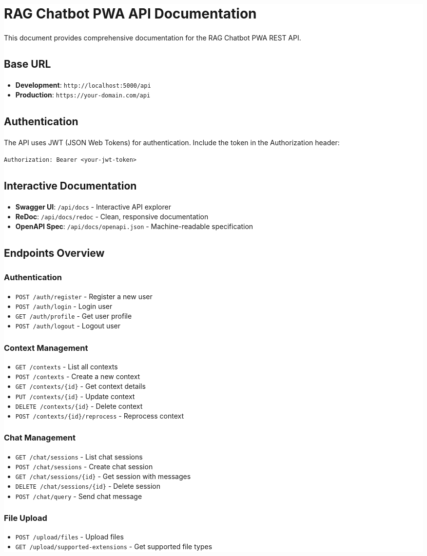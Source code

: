 # RAG Chatbot PWA API Documentation

This document provides comprehensive documentation for the RAG Chatbot PWA REST API.

## Base URL

- **Development**: `http://localhost:5000/api`
- **Production**: `https://your-domain.com/api`

## Authentication

The API uses JWT (JSON Web Tokens) for authentication. Include the token in the Authorization header:

```
Authorization: Bearer <your-jwt-token>
```

## Interactive Documentation

- **Swagger UI**: `/api/docs` - Interactive API explorer
- **ReDoc**: `/api/docs/redoc` - Clean, responsive documentation
- **OpenAPI Spec**: `/api/docs/openapi.json` - Machine-readable specification

## Endpoints Overview

### Authentication
- `POST /auth/register` - Register a new user
- `POST /auth/login` - Login user
- `GET /auth/profile` - Get user profile
- `POST /auth/logout` - Logout user

### Context Management
- `GET /contexts` - List all contexts
- `POST /contexts` - Create a new context
- `GET /contexts/{id}` - Get context details
- `PUT /contexts/{id}` - Update context
- `DELETE /contexts/{id}` - Delete context
- `POST /contexts/{id}/reprocess` - Reprocess context

### Chat Management
- `GET /chat/sessions` - List chat sessions
- `POST /chat/sessions` - Create chat session
- `GET /chat/sessions/{id}` - Get session with messages
- `DELETE /chat/sessions/{id}` - Delete session
- `POST /chat/query` - Send chat message

### File Upload
- `POST /upload/files` - Upload files
- `GET /upload/supported-extensions` - Get supported file types
